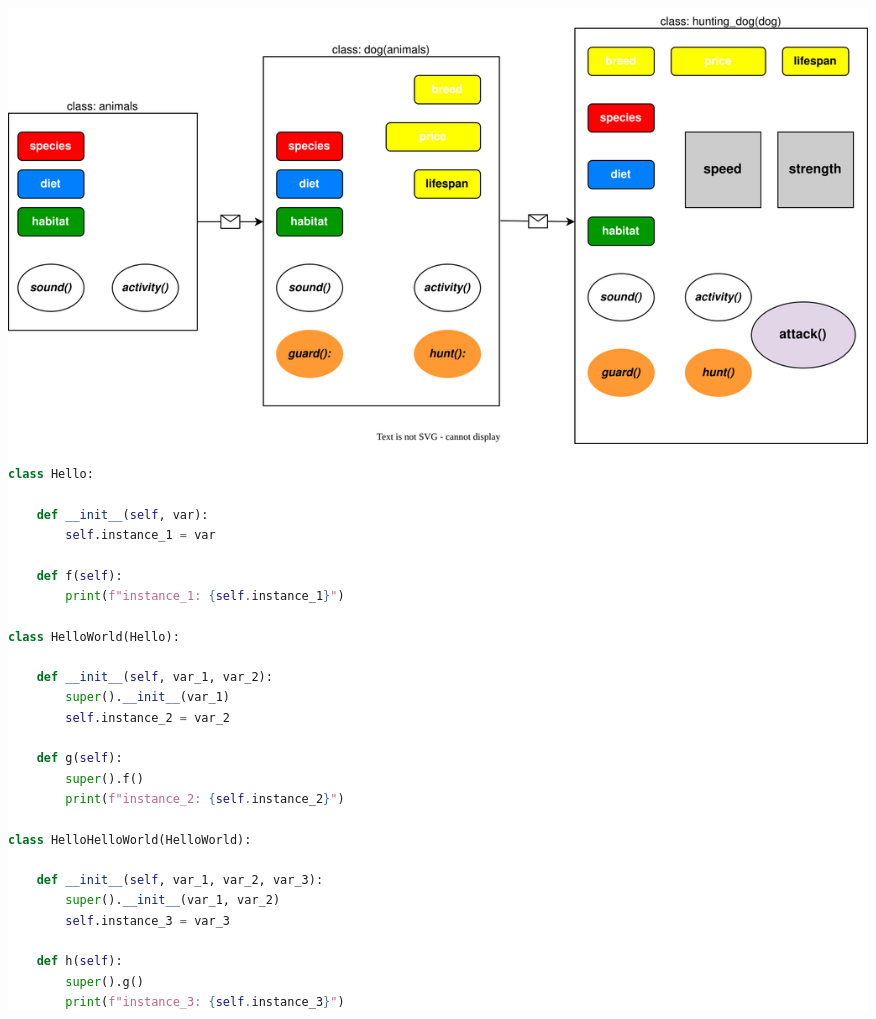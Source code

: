 ![multi-inheritance-example](../images/multi_inheritance.svg)


```python
class Hello:
    
    def __init__(self, var):
        self.instance_1 = var
        
    def f(self):
        print(f"instance_1: {self.instance_1}")
        
class HelloWorld(Hello):
    
    def __init__(self, var_1, var_2):
        super().__init__(var_1)
        self.instance_2 = var_2
        
    def g(self):
        super().f()
        print(f"instance_2: {self.instance_2}")
        
class HelloHelloWorld(HelloWorld):
    
    def __init__(self, var_1, var_2, var_3):
        super().__init__(var_1, var_2)
        self.instance_3 = var_3
        
    def h(self):
        super().g()
        print(f"instance_3: {self.instance_3}")
```
